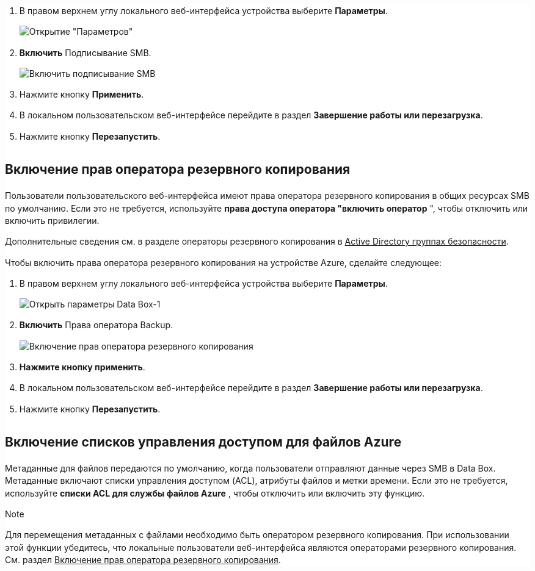 1. В правом верхнем углу локального веб-интерфейса устройства выберите **Параметры**.

    ![Открытие "Параметров"](media/data-box-local-web-ui-admin/data-box-settings-1.png)

2. **Включить** Подписывание SMB.

    ![Включить подписывание SMB](media/data-box-local-web-ui-admin/data-box-smb-signing-1.png)

3. Нажмите кнопку **Применить**.
4. В локальном пользовательском веб-интерфейсе перейдите в раздел **Завершение работы или перезагрузка**.
5. Нажмите кнопку **Перезапустить**.

## <a name="enable-backup-operator-privileges"></a>Включение прав оператора резервного копирования

Пользователи пользовательского веб-интерфейса имеют права оператора резервного копирования в общих ресурсах SMB по умолчанию. Если это не требуется, используйте **права доступа оператора "включить оператор** ", чтобы отключить или включить привилегии.

Дополнительные сведения см. в разделе операторы резервного копирования в [Active Directory группах безопасности](/windows/security/identity-protection/access-control/active-directory-security-groups#backup-operators).

Чтобы включить права оператора резервного копирования на устройстве Azure, сделайте следующее:

1. В правом верхнем углу локального веб-интерфейса устройства выберите **Параметры**.

   ![Открыть параметры Data Box-1](media/data-box-local-web-ui-admin/data-box-settings-1.png)

2. **Включить** Права оператора Backup.

   ![Включение прав оператора резервного копирования](media/data-box-local-web-ui-admin/data-box-backup-operator-privileges-1.png)

3. **Нажмите кнопку применить**.
4. В локальном пользовательском веб-интерфейсе перейдите в раздел **Завершение работы или перезагрузка**.
5. Нажмите кнопку **Перезапустить**.

## <a name="enable-acls-for-azure-files"></a>Включение списков управления доступом для файлов Azure

Метаданные для файлов передаются по умолчанию, когда пользователи отправляют данные через SMB в Data Box. Метаданные включают списки управления доступом (ACL), атрибуты файлов и метки времени. Если это не требуется, используйте **списки ACL для службы файлов Azure** , чтобы отключить или включить эту функцию.



> [!Note]
> Для перемещения метаданных с файлами необходимо быть оператором резервного копирования. При использовании этой функции убедитесь, что локальные пользователи веб-интерфейса являются операторами резервного копирования. См. раздел [Включение прав оператора резервного копирования](#enable-backup-operator-privileges).
